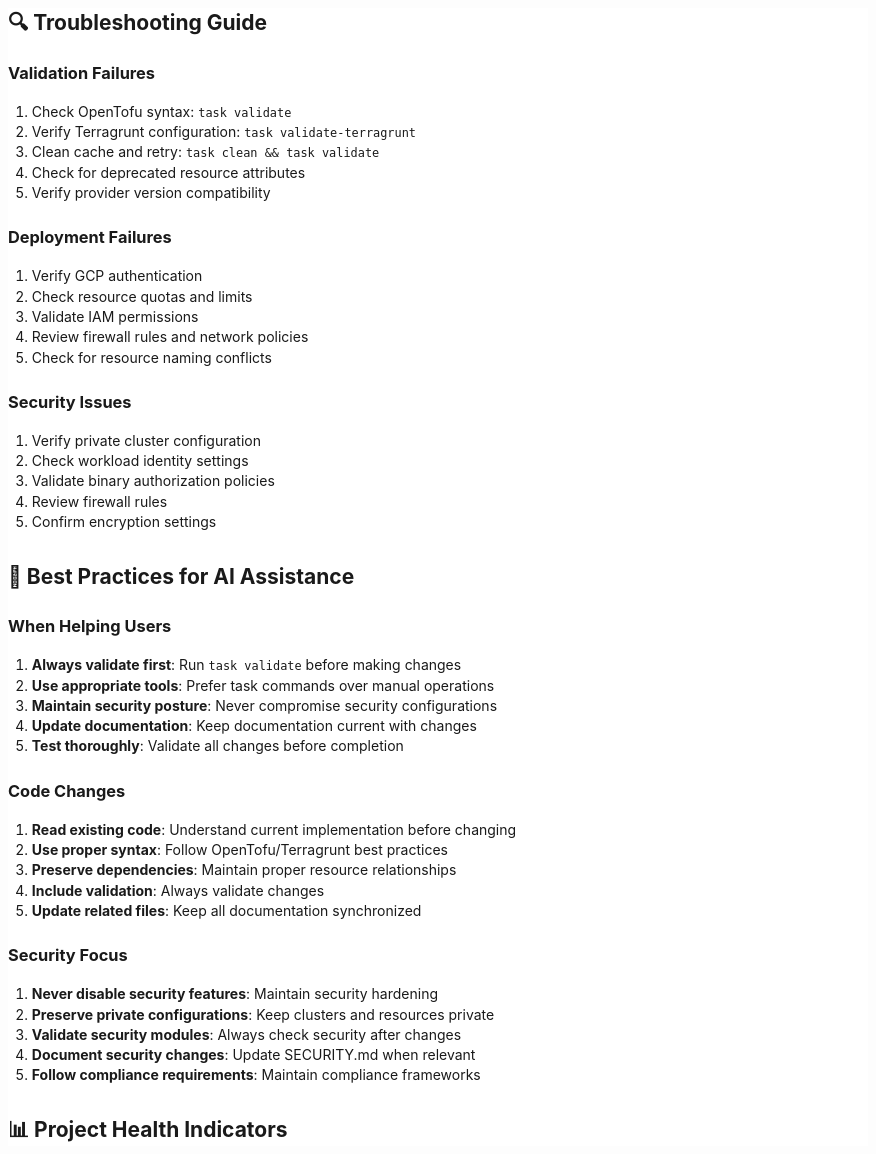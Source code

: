 ## 🔍 Troubleshooting Guide

### **Validation Failures**
1. Check OpenTofu syntax: `task validate`
2. Verify Terragrunt configuration: `task validate-terragrunt`
3. Clean cache and retry: `task clean && task validate`
4. Check for deprecated resource attributes
5. Verify provider version compatibility

### **Deployment Failures**
1. Verify GCP authentication
2. Check resource quotas and limits
3. Validate IAM permissions
4. Review firewall rules and network policies
5. Check for resource naming conflicts

### **Security Issues**
1. Verify private cluster configuration
2. Check workload identity settings
3. Validate binary authorization policies
4. Review firewall rules
5. Confirm encryption settings

## 🎯 Best Practices for AI Assistance

### **When Helping Users**
1. **Always validate first**: Run `task validate` before making changes
2. **Use appropriate tools**: Prefer task commands over manual operations
3. **Maintain security posture**: Never compromise security configurations
4. **Update documentation**: Keep documentation current with changes
5. **Test thoroughly**: Validate all changes before completion

### **Code Changes**
1. **Read existing code**: Understand current implementation before changing
2. **Use proper syntax**: Follow OpenTofu/Terragrunt best practices
3. **Preserve dependencies**: Maintain proper resource relationships
4. **Include validation**: Always validate changes
5. **Update related files**: Keep all documentation synchronized

### **Security Focus**
1. **Never disable security features**: Maintain security hardening
2. **Preserve private configurations**: Keep clusters and resources private
3. **Validate security modules**: Always check security after changes
4. **Document security changes**: Update SECURITY.md when relevant
5. **Follow compliance requirements**: Maintain compliance frameworks

## 📊 Project Health Indicators

